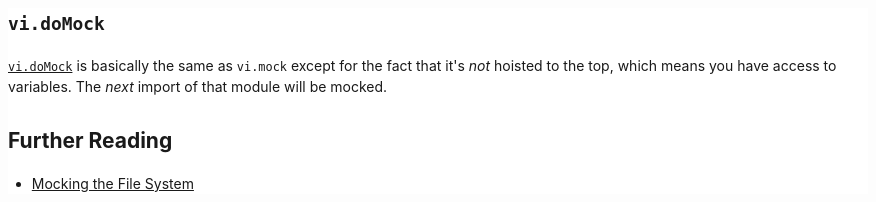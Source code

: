 ## `vi.doMock`

[`vi.doMock`](https://vitest.dev/api/vi.html#vi-domock) is basically the same as `vi.mock` except for the fact that it's _not_ hoisted to the top, which means you have access to variables. The _next_ import of that module will be mocked.

## Further Reading

- [Mocking the File System](mocking-the-file-system.md)
